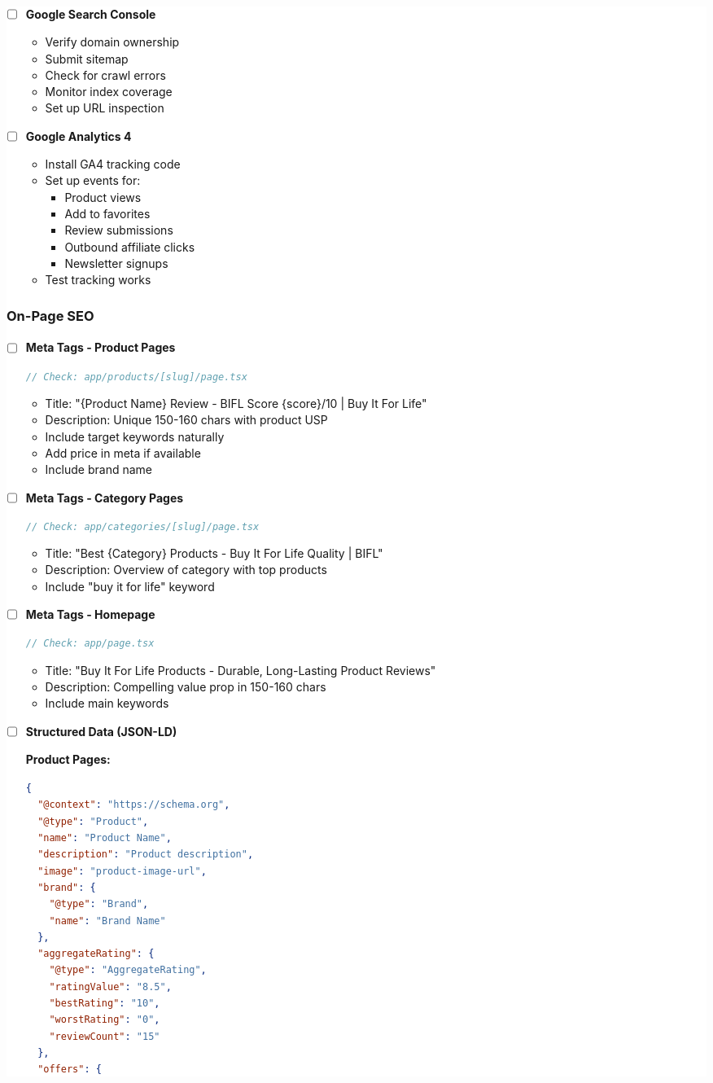 - [ ] **Google Search Console**
  - Verify domain ownership
  - Submit sitemap
  - Check for crawl errors
  - Monitor index coverage
  - Set up URL inspection

- [ ] **Google Analytics 4**
  - Install GA4 tracking code
  - Set up events for:
    - Product views
    - Add to favorites
    - Review submissions
    - Outbound affiliate clicks
    - Newsletter signups
  - Test tracking works

### On-Page SEO

- [ ] **Meta Tags - Product Pages**
  ```typescript
  // Check: app/products/[slug]/page.tsx
  ```
  - Title: "{Product Name} Review - BIFL Score {score}/10 | Buy It For Life"
  - Description: Unique 150-160 chars with product USP
  - Include target keywords naturally
  - Add price in meta if available
  - Include brand name

- [ ] **Meta Tags - Category Pages**
  ```typescript
  // Check: app/categories/[slug]/page.tsx
  ```
  - Title: "Best {Category} Products - Buy It For Life Quality | BIFL"
  - Description: Overview of category with top products
  - Include "buy it for life" keyword

- [ ] **Meta Tags - Homepage**
  ```typescript
  // Check: app/page.tsx
  ```
  - Title: "Buy It For Life Products - Durable, Long-Lasting Product Reviews"
  - Description: Compelling value prop in 150-160 chars
  - Include main keywords

- [ ] **Structured Data (JSON-LD)**

  **Product Pages:**
  ```json
  {
    "@context": "https://schema.org",
    "@type": "Product",
    "name": "Product Name",
    "description": "Product description",
    "image": "product-image-url",
    "brand": {
      "@type": "Brand",
      "name": "Brand Name"
    },
    "aggregateRating": {
      "@type": "AggregateRating",
      "ratingValue": "8.5",
      "bestRating": "10",
      "worstRating": "0",
      "reviewCount": "15"
    },
    "offers": {
  ```